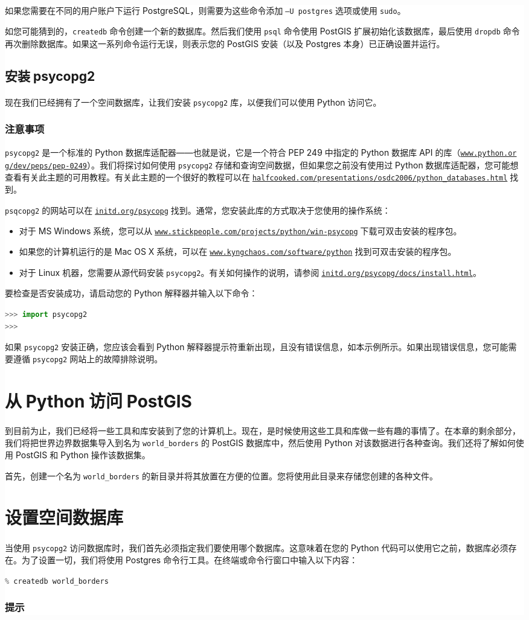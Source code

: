 如果您需要在不同的用户账户下运行 PostgreSQL，则需要为这些命令添加 `–U postgres` 选项或使用 `sudo`。

如您可能猜到的，`createdb` 命令创建一个新的数据库。然后我们使用 `psql` 命令使用 PostGIS 扩展初始化该数据库，最后使用 `dropdb` 命令再次删除数据库。如果这一系列命令运行无误，则表示您的 PostGIS 安装（以及 Postgres 本身）已正确设置并运行。

## 安装 psycopg2

现在我们已经拥有了一个空间数据库，让我们安装 `psycopg2` 库，以便我们可以使用 Python 访问它。

### 注意事项

`psycopg2` 是一个标准的 Python 数据库适配器——也就是说，它是一个符合 PEP 249 中指定的 Python 数据库 API 的库（[`www.python.org/dev/peps/pep-0249`](https://www.python.org/dev/peps/pep-0249)）。我们将探讨如何使用 `psycopg2` 存储和查询空间数据，但如果您之前没有使用过 Python 数据库适配器，您可能想查看有关此主题的可用教程。有关此主题的一个很好的教程可以在 [`halfcooked.com/presentations/osdc2006/python_databases.html`](http://halfcooked.com/presentations/osdc2006/python_databases.html) 找到。

`psqcopg2` 的网站可以在 [`initd.org/psycopg`](http://initd.org/psycopg) 找到。通常，您安装此库的方式取决于您使用的操作系统：

+   对于 MS Windows 系统，您可以从 [`www.stickpeople.com/projects/python/win-psycopg`](http://www.stickpeople.com/projects/python/win-psycopg) 下载可双击安装的程序包。

+   如果您的计算机运行的是 Mac OS X 系统，可以在 [`www.kyngchaos.com/software/python`](http://www.kyngchaos.com/software/python) 找到可双击安装的程序包。

+   对于 Linux 机器，您需要从源代码安装 `psycopg2`。有关如何操作的说明，请参阅 [`initd.org/psycopg/docs/install.html`](http://initd.org/psycopg/docs/install.html)。

要检查是否安装成功，请启动您的 Python 解释器并输入以下命令：

```py
>>> import psycopg2
>>>

```

如果 `psycopg2` 安装正确，您应该会看到 Python 解释器提示符重新出现，且没有错误信息，如本示例所示。如果出现错误信息，您可能需要遵循 `psycopg2` 网站上的故障排除说明。

# 从 Python 访问 PostGIS

到目前为止，我们已经将一些工具和库安装到了您的计算机上。现在，是时候使用这些工具和库做一些有趣的事情了。在本章的剩余部分，我们将把世界边界数据集导入到名为 `world_borders` 的 PostGIS 数据库中，然后使用 Python 对该数据进行各种查询。我们还将了解如何使用 PostGIS 和 Python 操作该数据集。

首先，创建一个名为 `world_borders` 的新目录并将其放置在方便的位置。您将使用此目录来存储您创建的各种文件。

# 设置空间数据库

当使用 `psycopg2` 访问数据库时，我们首先必须指定我们要使用哪个数据库。这意味着在您的 Python 代码可以使用它之前，数据库必须存在。为了设置一切，我们将使用 Postgres 命令行工具。在终端或命令行窗口中输入以下内容：

```py
% createdb world_borders
```

### 提示
